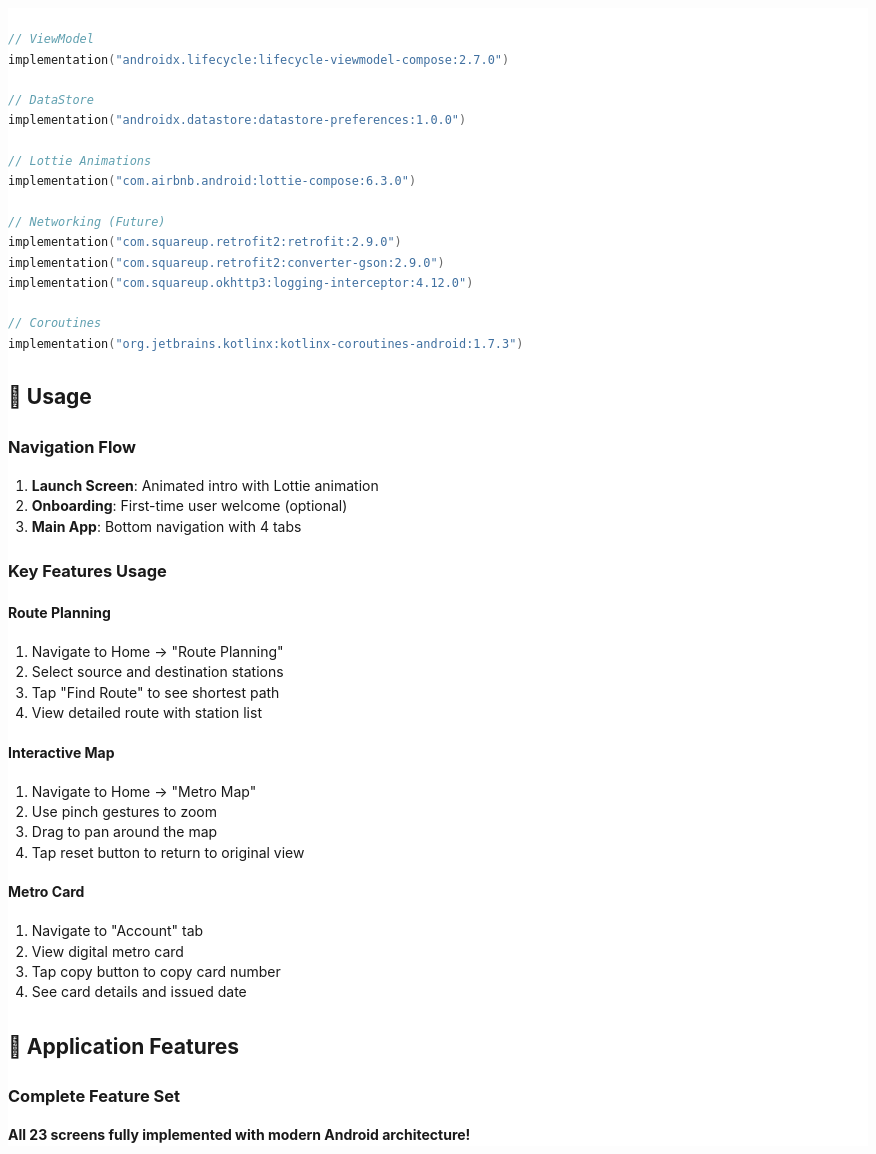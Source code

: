 ```kotlin

// ViewModel
implementation("androidx.lifecycle:lifecycle-viewmodel-compose:2.7.0")

// DataStore
implementation("androidx.datastore:datastore-preferences:1.0.0")

// Lottie Animations
implementation("com.airbnb.android:lottie-compose:6.3.0")

// Networking (Future)
implementation("com.squareup.retrofit2:retrofit:2.9.0")
implementation("com.squareup.retrofit2:converter-gson:2.9.0")
implementation("com.squareup.okhttp3:logging-interceptor:4.12.0")

// Coroutines
implementation("org.jetbrains.kotlinx:kotlinx-coroutines-android:1.7.3")
```

## 📱 Usage

### Navigation Flow
1. **Launch Screen**: Animated intro with Lottie animation
2. **Onboarding**: First-time user welcome (optional)
3. **Main App**: Bottom navigation with 4 tabs

### Key Features Usage

#### Route Planning
1. Navigate to Home → "Route Planning"
2. Select source and destination stations
3. Tap "Find Route" to see shortest path
4. View detailed route with station list

#### Interactive Map
1. Navigate to Home → "Metro Map"
2. Use pinch gestures to zoom
3. Drag to pan around the map
4. Tap reset button to return to original view

#### Metro Card
1. Navigate to "Account" tab
2. View digital metro card
3. Tap copy button to copy card number
4. See card details and issued date

## 📱 Application Features

### Complete Feature Set
**All 23 screens fully implemented with modern Android architecture!**
